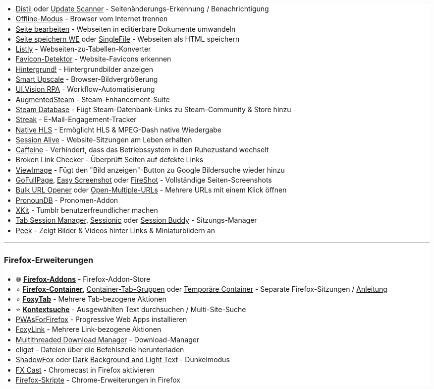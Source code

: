 * [Distil](https://distill.io/) oder [Update Scanner](https://sneakypete81.github.io/updatescanner/) - Seitenänderungs-Erkennung / Benachrichtigung
* [Offline-Modus](https://mybrowseraddon.com/offline-mode.html) - Browser vom Internet trennen
* [Seite bearbeiten](https://mybrowseraddon.com/page-edit.html) - Webseiten in editierbare Dokumente umwandeln
* [Seite speichern WE](https://pastebin.com/vbhUaG8E) oder [SingleFile](https://github.com/gildas-lormeau/SingleFile) - Webseiten als HTML speichern
* [Listly](https://www.listly.io/) - Webseiten-zu-Tabellen-Konverter
* [Favicon-Detektor](https://github.com/BlackGlory/favicon-detector) - Website-Favicons erkennen
* [Hintergrund!](https://github.com/kubuzetto/behind) - Hintergrundbilder anzeigen
* [Smart Upscale](https://tanalin.com/en/projects/smart-upscale/) - Browser-Bildvergrößerung
* [UI.Vision RPA](https://ui.vision/) - Workflow-Automatisierung
* [AugmentedSteam](https://augmentedsteam.com/) - Steam-Enhancement-Suite
* [Steam Database](https://steamdb.info/extension/) - Fügt Steam-Datenbank-Links zu Steam-Community & Store hinzu
* [Streak](https://www.streak.com/) - E-Mail-Engagement-Tracker
* [Native HLS](https://github.com/Palethorn/native-adaptive-streaming/) - Ermöglicht HLS & MPEG-Dash native Wiedergabe
* [Session Alive](https://github.com/arunelias/session-alive/) - Website-Sitzungen am Leben erhalten
* [Caffeine](https://add0n.com/caffeine.html) - Verhindert, dass das Betriebssystem in den Ruhezustand wechselt
* [Broken Link Checker](https://add0n.com/broken-link-checker.html) - Überprüft Seiten auf defekte Links
* [ViewImage](https://github.com/bijij/ViewImage) - Fügt den "Bild anzeigen"-Button zu Google Bildersuche wieder hinzu
* [GoFullPage](https://gofullpage.com/), [Easy Screenshot](https://webextension.org/listing/screenshot.html) oder [FireShot](https://addons.mozilla.org/en-GB/firefox/addon/fireshot/) - Vollständige Seiten-Screenshots
* [Bulk URL Opener](https://bulkurlopener.com/) oder [Open-Multiple-URLs](https://github.com/htrinter/Open-Multiple-URLs/) - Mehrere URLs mit einem Klick öffnen
* [PronounDB](https://pronoundb.org/) - Pronomen-Addon
* [XKit](https://github.com/new-xkit/XKit) - Tumblr benutzerfreundlicher machen
* [Tab Session Manager](https://tab-session-manager.sienori.com/), [Sessionic](https://github.com/navorite/sessionic) oder [Session Buddy](https://sessionbuddy.com/) - Sitzungs-Manager
* [Peek](https://github.com/corbindavenport/peek) - Zeigt Bilder & Videos hinter Links & Miniaturbildern an

--- 

### Firefox-Erweiterungen

* 🌐 **[Firefox-Addons](https://addons.mozilla.org/en-US/firefox/extensions/)** - Firefox-Addon-Store
* ⭐ **[Firefox-Container](https://addons.mozilla.org/en-US/firefox/addon/multi-account-containers/)**, [Container-Tab-Gruppen](https://addons.mozilla.org/en-US/firefox/addon/container-tab-groups/) oder [Temporäre Container](https://github.com/stoically/temporary-containers) - Separate Firefox-Sitzungen / [Anleitung](https://www.thechiefmeat.com/guides/containers.html)
* ⭐ **[FoxyTab](https://addons.mozilla.org/en-US/firefox/addon/foxytab/)** - Mehrere Tab-bezogene Aktionen
* ⭐ **[Kontextsuche](https://addons.mozilla.org/en-US/firefox/addon/contextsearch-web-ext/)** - Ausgewählten Text durchsuchen / Multi-Site-Suche
* [PWAsForFirefox](https://pwasforfirefox.filips.si) - Progressive Web Apps installieren
* [FoxyLink](https://addons.mozilla.org/en-US/firefox/addon/foxylink/) - Mehrere Link-bezogene Aktionen
* [Multithreaded Download Manager](https://addons.mozilla.org/en-US/firefox/addon/multithreaded-download-manager/) - Download-Manager
* [cliget](https://github.com/zaidka/cliget) - Dateien über die Befehlszeile herunterladen
* [ShadowFox](https://overdodactyl.github.io/ShadowFox/) oder [Dark Background and Light Text](https://github.com/m-khvoinitsky/dark-background-light-text-extension) - Dunkelmodus
* [FX Cast](https://hensm.github.io/fx_cast/) - Chromecast in Firefox aktivieren
* [Firefox-Skripte](https://github.com/xiaoxiaoflood/firefox-scripts) - Chrome-Erweiterungen in Firefox
